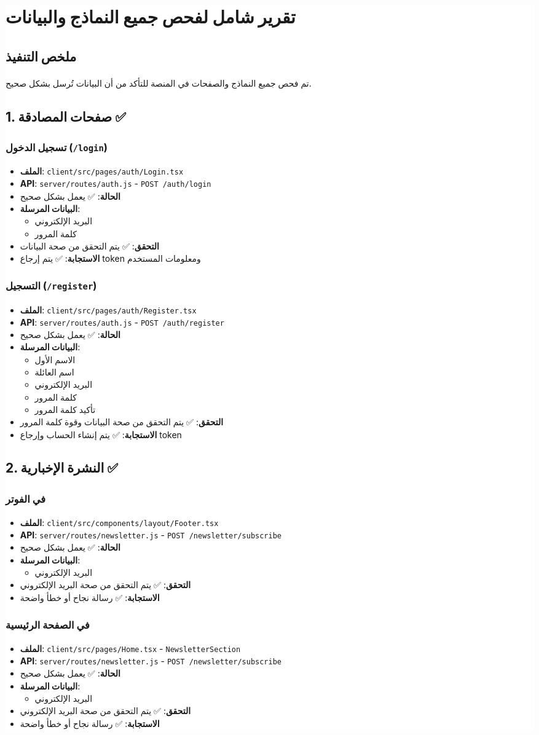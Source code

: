 # تقرير شامل لفحص جميع النماذج والبيانات

## ملخص التنفيذ

تم فحص جميع النماذج والصفحات في المنصة للتأكد من أن البيانات تُرسل بشكل صحيح.

## 1. صفحات المصادقة ✅

### تسجيل الدخول (`/login`)

- **الملف**: `client/src/pages/auth/Login.tsx`
- **API**: `server/routes/auth.js` - `POST /auth/login`
- **الحالة**: ✅ يعمل بشكل صحيح
- **البيانات المرسلة**:
  - البريد الإلكتروني
  - كلمة المرور
- **التحقق**: ✅ يتم التحقق من صحة البيانات
- **الاستجابة**: ✅ يتم إرجاع token ومعلومات المستخدم

### التسجيل (`/register`)

- **الملف**: `client/src/pages/auth/Register.tsx`
- **API**: `server/routes/auth.js` - `POST /auth/register`
- **الحالة**: ✅ يعمل بشكل صحيح
- **البيانات المرسلة**:
  - الاسم الأول
  - اسم العائلة
  - البريد الإلكتروني
  - كلمة المرور
  - تأكيد كلمة المرور
- **التحقق**: ✅ يتم التحقق من صحة البيانات وقوة كلمة المرور
- **الاستجابة**: ✅ يتم إنشاء الحساب وإرجاع token

## 2. النشرة الإخبارية ✅

### في الفوتر

- **الملف**: `client/src/components/layout/Footer.tsx`
- **API**: `server/routes/newsletter.js` - `POST /newsletter/subscribe`
- **الحالة**: ✅ يعمل بشكل صحيح
- **البيانات المرسلة**:
  - البريد الإلكتروني
- **التحقق**: ✅ يتم التحقق من صحة البريد الإلكتروني
- **الاستجابة**: ✅ رسالة نجاح أو خطأ واضحة

### في الصفحة الرئيسية

- **الملف**: `client/src/pages/Home.tsx` - `NewsletterSection`
- **API**: `server/routes/newsletter.js` - `POST /newsletter/subscribe`
- **الحالة**: ✅ يعمل بشكل صحيح
- **البيانات المرسلة**:
  - البريد الإلكتروني
- **التحقق**: ✅ يتم التحقق من صحة البريد الإلكتروني
- **الاستجابة**: ✅ رسالة نجاح أو خطأ واضحة
